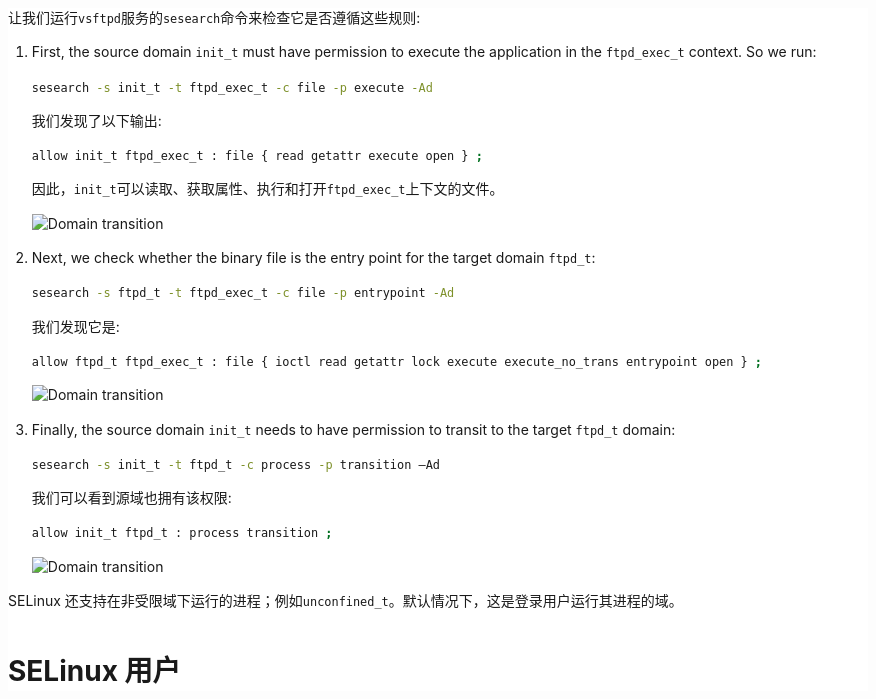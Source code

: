 让我们运行`vsftpd`服务的`sesearch`命令来检查它是否遵循这些规则:

1.  First, the source domain `init_t` must have permission to execute the application in the `ftpd_exec_t` context. So we run:

    ```sh
    sesearch -s init_t -t ftpd_exec_t -c file -p execute -Ad

    ```

    我们发现了以下输出:

    ```sh
    allow init_t ftpd_exec_t : file { read getattr execute open } ;

    ```

    因此，`init_t`可以读取、获取属性、执行和打开`ftpd_exec_t`上下文的文件。

    ![Domain transition](../images/00036.jpeg)

2.  Next, we check whether the binary file is the entry point for the target domain `ftpd_t`:

    ```sh
    sesearch -s ftpd_t -t ftpd_exec_t -c file -p entrypoint -Ad

    ```

    我们发现它是:

    ```sh
    allow ftpd_t ftpd_exec_t : file { ioctl read getattr lock execute execute_no_trans entrypoint open } ;

    ```

    ![Domain transition](../images/00037.jpeg)

3.  Finally, the source domain `init_t` needs to have permission to transit to the target `ftpd_t` domain:

    ```sh
    sesearch -s init_t -t ftpd_t -c process -p transition –Ad

    ```

    我们可以看到源域也拥有该权限:

    ```sh
    allow init_t ftpd_t : process transition ;

    ```

    ![Domain transition](../images/00038.jpeg)

SELinux 还支持在非受限域下运行的进程；例如`unconfined_t`。默认情况下，这是登录用户运行其进程的域。

# SELinux 用户
